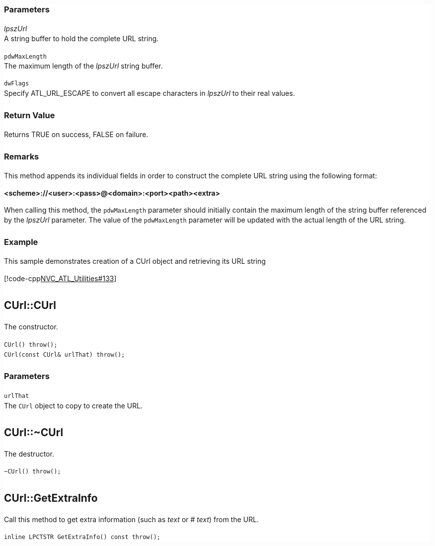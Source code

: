 ### Parameters  
 *lpszUrl*  
 A string buffer to hold the complete URL string.  
  
 `pdwMaxLength`  
 The maximum length of the *lpszUrl* string buffer.  
  
 `dwFlags`  
 Specify ATL_URL_ESCAPE to convert all escape characters in *lpszUrl* to their real values.  
  
### Return Value  
 Returns TRUE on success, FALSE on failure.  
  
### Remarks  
 This method appends its individual fields in order to construct the complete URL string using the following format:  
  
 **\<scheme>://\<user>:\<pass>@\<domain>:\<port>\<path>\<extra>**  
  
 When calling this method, the `pdwMaxLength` parameter should initially contain the maximum length of the string buffer referenced by the *lpszUrl* parameter. The value of the `pdwMaxLength` parameter will be updated with the actual length of the URL string.  
  
### Example  
 This sample demonstrates creation of a CUrl object and retrieving its URL string  
  
 [!code-cpp[NVC_ATL_Utilities#133](../../atl/codesnippet/cpp/curl-class_1.cpp)]  
  
##  <a name="curl"></a>  CUrl::CUrl  
 The constructor.  
  
```
CUrl() throw();
CUrl(const CUrl& urlThat) throw();
```  
  
### Parameters  
 `urlThat`  
 The `CUrl` object to copy to create the URL.  
  
##  <a name="dtor"></a>  CUrl::~CUrl  
 The destructor.  
  
```
~CUrl() throw();
```  
  
##  <a name="getextrainfo"></a>  CUrl::GetExtraInfo  
 Call this method to get extra information (such as *text* or # *text*) from the URL.  
  
```
inline LPCTSTR GetExtraInfo() const throw();
```  
  